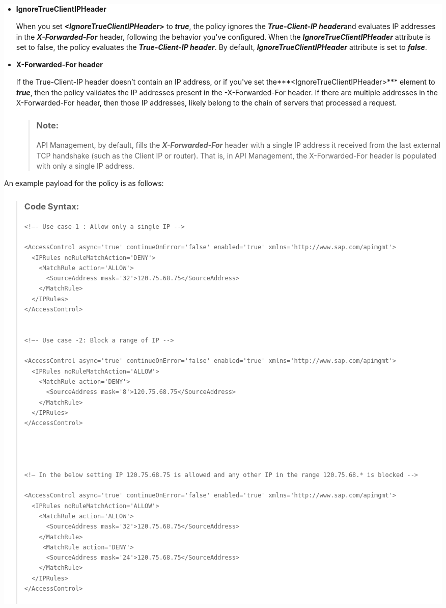 -   **IgnoreTrueClientIPHeader**

    When you set ***<IgnoreTrueClientIPHeader\>*** to ***true***, the policy ignores the ***True-Client-IP header***and evaluates IP addresses in the ***X-Forwarded-For*** header, following the behavior you've configured. When the ***IgnoreTrueClientIPHeader*** attribute is set to false, the policy evaluates the ***True-Client-IP header***. By default, ***IgnoreTrueClientIPHeader*** attribute is set to ***false***.

-   **X-Forwarded-For header**

    If the True-Client-IP header doesn’t contain an IP address, or if you've set the***<IgnoreTrueClientIPHeader\>*** element to ***true***, then the policy validates the IP addresses present in the -X-Forwarded-For header. If there are multiple addresses in the X-Forwarded-For header, then those IP addresses, likely belong to the chain of servers that processed a request.

    > ### Note:  
    > API Management, by default, fills the ***X-Forwarded-For*** header with a single IP address it received from the last external TCP handshake \(such as the Client IP or router\). That is, in API Management, the X-Forwarded-For header is populated with only a single IP address.


An example payload for the policy is as follows:

> ### Code Syntax:  
> ```
> <!–- Use case-1 : Allow only a single IP -->
> 
> <AccessControl async='true' continueOnError='false' enabled='true' xmlns='http://www.sap.com/apimgmt'>
>   <IPRules noRuleMatchAction='DENY'>
>     <MatchRule action='ALLOW'>
>       <SourceAddress mask='32'>120.75.68.75</SourceAddress>
>     </MatchRule>
>   </IPRules>
> </AccessControl>
> 
> 
> <!–- Use case -2: Block a range of IP -->
> 
> <AccessControl async='true' continueOnError='false' enabled='true' xmlns='http://www.sap.com/apimgmt'>
>   <IPRules noRuleMatchAction='ALLOW'>
>     <MatchRule action='DENY'>
>       <SourceAddress mask='8'>120.75.68.75</SourceAddress>
>     </MatchRule>
>   </IPRules>
> </AccessControl>
> 
> 
> 
> 
> <!– In the below setting IP 120.75.68.75 is allowed and any other IP in the range 120.75.68.* is blocked -->
> 
> <AccessControl async='true' continueOnError='false' enabled='true' xmlns='http://www.sap.com/apimgmt'>
>   <IPRules noRuleMatchAction='ALLOW'>
>     <MatchRule action='ALLOW'>
>       <SourceAddress mask='32'>120.75.68.75</SourceAddress>
>     </MatchRule>
>      <MatchRule action='DENY'>
>       <SourceAddress mask='24'>120.75.68.75</SourceAddress>
>     </MatchRule>
>   </IPRules>
> </AccessControl>
> 
> 